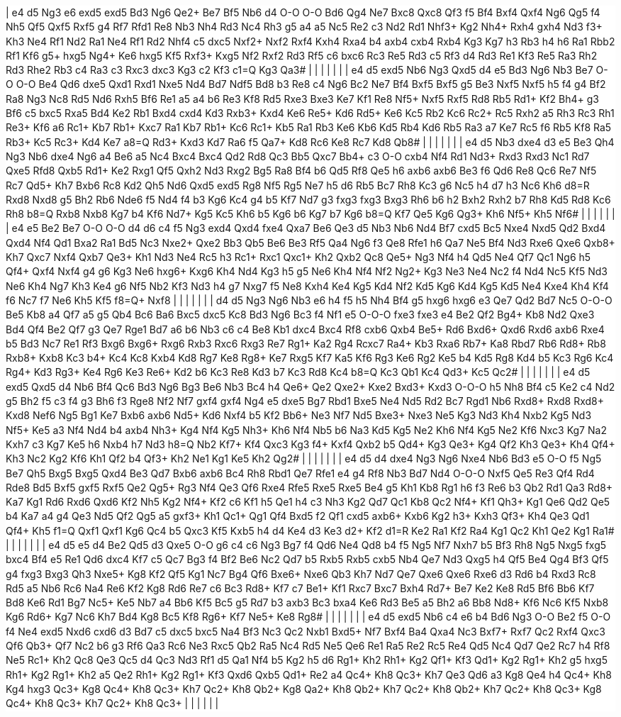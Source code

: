 | e4 d5 Ng3 e6 exd5 exd5 Bd3 Ng6 Qe2+ Be7 Bf5 Nb6 d4 O-O O-O Bd6 Qg4 Ne7 Bxc8 Qxc8 Qf3 f5 Bf4 Bxf4 Qxf4 Ng6 Qg5 f4 Nh5 Qf5 Qxf5 Rxf5 g4 Rf7 Rfd1 Re8 Nb3 Nh4 Rd3 Nc4 Rh3 g5 a4 a5 Nc5 Re2 c3 Nd2 Rd1 Nhf3+ Kg2 Nh4+ Rxh4 gxh4 Nd3 f3+ Kh3 Ne4 Rf1 Nd2 Ra1 Ne4 Rf1 Rd2 Nhf4 c5 dxc5 Nxf2+ Nxf2 Rxf4 Kxh4 Rxa4 b4 axb4 cxb4 Rxb4 Kg3 Kg7 h3 Rb3 h4 h6 Ra1 Rbb2 Rf1 Kf6 g5+ hxg5 Ng4+ Ke6 hxg5 Kf5 Rxf3+ Kxg5 Nf2 Rxf2 Rd3 Rf5 c6 bxc6 Rc3 Re5 Rd3 c5 Rf3 d4 Rd3 Re1 Kf3 Re5 Ra3 Rh2 Rd3 Rhe2 Rb3 c4 Ra3 c3 Rxc3 dxc3 Kg3 c2 Kf3 c1=Q Kg3 Qa3# |  |  |  |  |  |
| e4 d5 exd5 Nb6 Ng3 Qxd5 d4 e5 Bd3 Ng6 Nb3 Be7 O-O O-O Be4 Qd6 dxe5 Qxd1 Rxd1 Nxe5 Nd4 Bd7 Ndf5 Bd8 b3 Re8 c4 Ng6 Bc2 Ne7 Bf4 Bxf5 Bxf5 g5 Be3 Nxf5 Nxf5 h5 f4 g4 Bf2 Ra8 Ng3 Nc8 Rd5 Nd6 Rxh5 Bf6 Re1 a5 a4 b6 Re3 Kf8 Rd5 Rxe3 Bxe3 Ke7 Kf1 Re8 Nf5+ Nxf5 Rxf5 Rd8 Rb5 Rd1+ Kf2 Bh4+ g3 Bf6 c5 bxc5 Rxa5 Bd4 Ke2 Rb1 Bxd4 cxd4 Kd3 Rxb3+ Kxd4 Ke6 Re5+ Kd6 Rd5+ Ke6 Kc5 Rb2 Kc6 Rc2+ Rc5 Rxh2 a5 Rh3 Rc3 Rh1 Re3+ Kf6 a6 Rc1+ Kb7 Rb1+ Kxc7 Ra1 Kb7 Rb1+ Kc6 Rc1+ Kb5 Ra1 Rb3 Ke6 Kb6 Kd5 Rb4 Kd6 Rb5 Ra3 a7 Ke7 Rc5 f6 Rb5 Kf8 Ra5 Rb3+ Kc5 Rc3+ Kd4 Ke7 a8=Q Rd3+ Kxd3 Kd7 Ra6 f5 Qa7+ Kd8 Rc6 Ke8 Rc7 Kd8 Qb8# |  |  |  |  |  |
| e4 d5 Nb3 dxe4 d3 e5 Be3 Qh4 Ng3 Nb6 dxe4 Ng6 a4 Be6 a5 Nc4 Bxc4 Bxc4 Qd2 Rd8 Qc3 Bb5 Qxc7 Bb4+ c3 O-O cxb4 Nf4 Rd1 Nd3+ Rxd3 Rxd3 Nc1 Rd7 Qxe5 Rfd8 Qxb5 Rd1+ Ke2 Rxg1 Qf5 Qxh2 Nd3 Rxg2 Bg5 Ra8 Bf4 b6 Qd5 Rf8 Qe5 h6 axb6 axb6 Be3 f6 Qd6 Re8 Qc6 Re7 Nf5 Rc7 Qd5+ Kh7 Bxb6 Rc8 Kd2 Qh5 Nd6 Qxd5 exd5 Rg8 Nf5 Rg5 Ne7 h5 d6 Rb5 Bc7 Rh8 Kc3 g6 Nc5 h4 d7 h3 Nc6 Kh6 d8=R Rxd8 Nxd8 g5 Bh2 Rb6 Nde6 f5 Nd4 f4 b3 Kg6 Kc4 g4 b5 Kf7 Nd7 g3 fxg3 fxg3 Bxg3 Rh6 b6 h2 Bxh2 Rxh2 b7 Rh8 Kd5 Rd8 Kc6 Rh8 b8=Q Rxb8 Nxb8 Kg7 b4 Kf6 Nd7+ Kg5 Kc5 Kh6 b5 Kg6 b6 Kg7 b7 Kg6 b8=Q Kf7 Qe5 Kg6 Qg3+ Kh6 Nf5+ Kh5 Nf6# |  |  |  |  |  |
| e4 e5 Be2 Be7 O-O O-O d4 d6 c4 f5 Ng3 exd4 Qxd4 fxe4 Qxa7 Be6 Qe3 d5 Nb3 Nb6 Nd4 Bf7 cxd5 Bc5 Nxe4 Nxd5 Qd2 Bxd4 Qxd4 Nf4 Qd1 Bxa2 Ra1 Bd5 Nc3 Nxe2+ Qxe2 Bb3 Qb5 Be6 Be3 Rf5 Qa4 Ng6 f3 Qe8 Rfe1 h6 Qa7 Ne5 Bf4 Nd3 Rxe6 Qxe6 Qxb8+ Kh7 Qxc7 Nxf4 Qxb7 Qe3+ Kh1 Nd3 Ne4 Rc5 h3 Rc1+ Rxc1 Qxc1+ Kh2 Qxb2 Qc8 Qe5+ Ng3 Nf4 h4 Qd5 Ne4 Qf7 Qc1 Ng6 h5 Qf4+ Qxf4 Nxf4 g4 g6 Kg3 Ne6 hxg6+ Kxg6 Kh4 Nd4 Kg3 h5 g5 Ne6 Kh4 Nf4 Nf2 Ng2+ Kg3 Ne3 Ne4 Nc2 f4 Nd4 Nc5 Kf5 Nd3 Ne6 Kh4 Ng7 Kh3 Ke4 g6 Nf5 Nb2 Kf3 Nd3 h4 g7 Nxg7 f5 Ne8 Kxh4 Ke4 Kg5 Kd4 Nf2 Kd5 Kg6 Kd4 Kg5 Kd5 Ne4 Kxe4 Kh4 Kf4 f6 Nc7 f7 Ne6 Kh5 Kf5 f8=Q+ Nxf8 |  |  |  |  |  |
| d4 d5 Ng3 Ng6 Nb3 e6 h4 f5 h5 Nh4 Bf4 g5 hxg6 hxg6 e3 Qe7 Qd2 Bd7 Nc5 O-O-O Be5 Kb8 a4 Qf7 a5 g5 Qb4 Bc6 Ba6 Bxc5 dxc5 Kc8 Bd3 Ng6 Bc3 f4 Nf1 e5 O-O-O fxe3 fxe3 e4 Be2 Qf2 Bg4+ Kb8 Nd2 Qxe3 Bd4 Qf4 Be2 Qf7 g3 Qe7 Rge1 Bd7 a6 b6 Nb3 c6 c4 Be8 Kb1 dxc4 Bxc4 Rf8 cxb6 Qxb4 Be5+ Rd6 Bxd6+ Qxd6 Rxd6 axb6 Rxe4 b5 Bd3 Nc7 Re1 Rf3 Bxg6 Bxg6+ Rxg6 Rxb3 Rxc6 Rxg3 Re7 Rg1+ Ka2 Rg4 Rcxc7 Ra4+ Kb3 Rxa6 Rb7+ Ka8 Rbd7 Rb6 Rd8+ Rb8 Rxb8+ Kxb8 Kc3 b4+ Kc4 Kc8 Kxb4 Kd8 Rg7 Ke8 Rg8+ Ke7 Rxg5 Kf7 Ka5 Kf6 Rg3 Ke6 Rg2 Ke5 b4 Kd5 Rg8 Kd4 b5 Kc3 Rg6 Kc4 Rg4+ Kd3 Rg3+ Ke4 Rg6 Ke3 Re6+ Kd2 b6 Kc3 Re8 Kd3 b7 Kc3 Rd8 Kc4 b8=Q Kc3 Qb1 Kc4 Qd3+ Kc5 Qc2# |  |  |  |  |  |
| e4 d5 exd5 Qxd5 d4 Nb6 Bf4 Qc6 Bd3 Ng6 Bg3 Be6 Nb3 Bc4 h4 Qe6+ Qe2 Qxe2+ Kxe2 Bxd3+ Kxd3 O-O-O h5 Nh8 Bf4 c5 Ke2 c4 Nd2 g5 Bh2 f5 c3 f4 g3 Bh6 f3 Rge8 Nf2 Nf7 gxf4 gxf4 Ng4 e5 dxe5 Bg7 Rbd1 Bxe5 Ne4 Nd5 Rd2 Bc7 Rgd1 Nb6 Rxd8+ Rxd8 Rxd8+ Kxd8 Nef6 Ng5 Bg1 Ke7 Bxb6 axb6 Nd5+ Kd6 Nxf4 b5 Kf2 Bb6+ Ne3 Nf7 Nd5 Bxe3+ Nxe3 Ne5 Kg3 Nd3 Kh4 Nxb2 Kg5 Nd3 Nf5+ Ke5 a3 Nf4 Nd4 b4 axb4 Nh3+ Kg4 Nf4 Kg5 Nh3+ Kh6 Nf4 Nb5 b6 Na3 Kd5 Kg5 Ne2 Kh6 Nf4 Kg5 Ne2 Kf6 Nxc3 Kg7 Na2 Kxh7 c3 Kg7 Ke5 h6 Nxb4 h7 Nd3 h8=Q Nb2 Kf7+ Kf4 Qxc3 Kg3 f4+ Kxf4 Qxb2 b5 Qd4+ Kg3 Qe3+ Kg4 Qf2 Kh3 Qe3+ Kh4 Qf4+ Kh3 Nc2 Kg2 Kf6 Kh1 Qf2 b4 Qf3+ Kh2 Ne1 Kg1 Ke5 Kh2 Qg2# |  |  |  |  |  |
| e4 d5 d4 dxe4 Ng3 Ng6 Nxe4 Nb6 Bd3 e5 O-O f5 Ng5 Be7 Qh5 Bxg5 Bxg5 Qxd4 Be3 Qd7 Bxb6 axb6 Bc4 Rh8 Rbd1 Qe7 Rfe1 e4 g4 Rf8 Nb3 Bd7 Nd4 O-O-O Nxf5 Qe5 Re3 Qf4 Rd4 Rde8 Bd5 Bxf5 gxf5 Rxf5 Qe2 Qg5+ Rg3 Nf4 Qe3 Qf6 Rxe4 Rfe5 Rxe5 Rxe5 Be4 g5 Kh1 Kb8 Rg1 h6 f3 Re6 b3 Qb2 Rd1 Qa3 Rd8+ Ka7 Kg1 Rd6 Rxd6 Qxd6 Kf2 Nh5 Kg2 Nf4+ Kf2 c6 Kf1 h5 Qe1 h4 c3 Nh3 Kg2 Qd7 Qc1 Kb8 Qc2 Nf4+ Kf1 Qh3+ Kg1 Qe6 Qd2 Qe5 b4 Ka7 a4 g4 Qe3 Nd5 Qf2 Qg5 a5 gxf3+ Kh1 Qc1+ Qg1 Qf4 Bxd5 f2 Qf1 cxd5 axb6+ Kxb6 Kg2 h3+ Kxh3 Qf3+ Kh4 Qe3 Qd1 Qf4+ Kh5 f1=Q Qxf1 Qxf1 Kg6 Qc4 b5 Qxc3 Kf5 Kxb5 h4 d4 Ke4 d3 Ke3 d2+ Kf2 d1=R Ke2 Ra1 Kf2 Ra4 Kg1 Qc2 Kh1 Qe2 Kg1 Ra1# |  |  |  |  |  |
| e4 d5 e5 d4 Be2 Qd5 d3 Qxe5 O-O g6 c4 c6 Ng3 Bg7 f4 Qd6 Ne4 Qd8 b4 f5 Ng5 Nf7 Nxh7 b5 Bf3 Rh8 Ng5 Nxg5 fxg5 bxc4 Bf4 e5 Re1 Qd6 dxc4 Kf7 c5 Qc7 Bg3 f4 Bf2 Be6 Nc2 Qd7 b5 Rxb5 Rxb5 cxb5 Nb4 Qe7 Nd3 Qxg5 h4 Qf5 Be4 Qg4 Bf3 Qf5 g4 fxg3 Bxg3 Qh3 Nxe5+ Kg8 Kf2 Qf5 Kg1 Nc7 Bg4 Qf6 Bxe6+ Nxe6 Qb3 Kh7 Nd7 Qe7 Qxe6 Qxe6 Rxe6 d3 Rd6 b4 Rxd3 Rc8 Rd5 a5 Nb6 Rc6 Na4 Re6 Kf2 Kg8 Rd6 Re7 c6 Bc3 Rd8+ Kf7 c7 Be1+ Kf1 Rxc7 Bxc7 Bxh4 Rd7+ Be7 Ke2 Ke8 Rd5 Bf6 Bb6 Kf7 Bd8 Ke6 Rd1 Bg7 Nc5+ Ke5 Nb7 a4 Bb6 Kf5 Bc5 g5 Rd7 b3 axb3 Bc3 bxa4 Ke6 Rd3 Be5 a5 Bh2 a6 Bb8 Nd8+ Kf6 Nc6 Kf5 Nxb8 Kg6 Rd6+ Kg7 Nc6 Kh7 Bd4 Kg8 Bc5 Kf8 Rg6+ Kf7 Ne5+ Ke8 Rg8# |  |  |  |  |  |
| e4 d5 exd5 Nb6 c4 e6 b4 Bd6 Ng3 O-O Be2 f5 O-O f4 Ne4 exd5 Nxd6 cxd6 d3 Bd7 c5 dxc5 bxc5 Na4 Bf3 Nc3 Qc2 Nxb1 Bxd5+ Nf7 Bxf4 Ba4 Qxa4 Nc3 Bxf7+ Rxf7 Qc2 Rxf4 Qxc3 Qf6 Qb3+ Qf7 Nc2 b6 g3 Rf6 Qa3 Rc6 Ne3 Rxc5 Qb2 Ra5 Nc4 Rd5 Ne5 Qe6 Re1 Ra5 Re2 Rc5 Re4 Qd5 Nc4 Qd7 Qe2 Rc7 h4 Rf8 Ne5 Rc1+ Kh2 Qc8 Qe3 Qc5 d4 Qc3 Nd3 Rf1 d5 Qa1 Nf4 b5 Kg2 h5 d6 Rg1+ Kh2 Rh1+ Kg2 Qf1+ Kf3 Qd1+ Kg2 Rg1+ Kh2 g5 hxg5 Rh1+ Kg2 Rg1+ Kh2 a5 Qe2 Rh1+ Kg2 Rg1+ Kf3 Qxd6 Qxb5 Qd1+ Re2 a4 Qc4+ Kh8 Qc3+ Kh7 Qe3 Qd6 a3 Kg8 Qe4 h4 Qc4+ Kh8 Kg4 hxg3 Qc3+ Kg8 Qc4+ Kh8 Qc3+ Kh7 Qc2+ Kh8 Qb2+ Kg8 Qa2+ Kh8 Qb2+ Kh7 Qc2+ Kh8 Qb2+ Kh7 Qc2+ Kh8 Qc3+ Kg8 Qc4+ Kh8 Qc3+ Kh7 Qc2+ Kh8 Qc3+ |  |  |  |  |  |